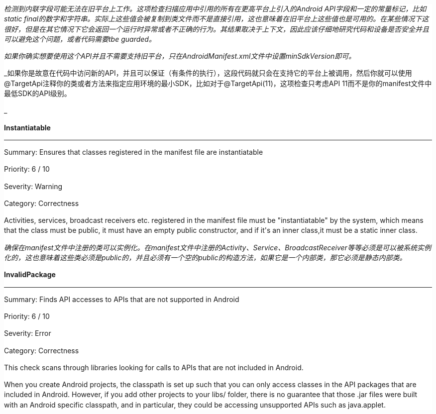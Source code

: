   

_检测到内联字段可能无法在旧平台上工作。这项检查扫描应用中引用的所有在更高平台上引入的Android API字段和一定的常量标记，比如static final的数字和字符串。实际上这些值会被复制到类文件而不是直接引用，这也意味着在旧平台上这些值也是可用的。在某些情况下这很好，但是在其它情况下它会返回一个运行时异常或者不正确的行为。其结果取决于上下文，因此应该仔细地研究代码和设备是否安全并且可以避免这个问题，或者代码需要tbe guarded。_  

  

_如果你确实想要使用这个API并且不需要支持旧平台，只在AndroidManifest.xml文件中设置minSdkVersion即可。_  

  

_如果你是故意在代码中访问新的API，并且可以保证（有条件的执行），这段代码就只会在支持它的平台上被调用，然后你就可以使用@TargetApi注释你的类或者方法来指定应用环境的最小SDK，比如对于@TargetApi(11)，这项检查只考虑API 11而不是你的manifest文件中最低SDK的API级别。  

_  

**Instantiatable**  

--------------  

  

Summary: Ensures that classes registered in the manifest file are instantiatable  

  

Priority: 6 / 10  

Severity: Warning  

Category: Correctness  

  

Activities, services, broadcast receivers etc. registered in the manifest file must be "instantiatable" by the system, which means that the class must be public, it must have an empty public constructor, and if it's an inner class,it must be a static inner class.  

  

_确保在manifest文件中注册的类可以实例化。在manifest文件中注册的Activity、Service、BroadcastReceiver等等必须是可以被系统实例化的，这也意味着这些类必须是public的，并且必须有一个空的public的构造方法，如果它是一个内部类，那它必须是静态内部类。_  

  

**InvalidPackage**  

--------------  

  

Summary: Finds API accesses to APIs that are not supported in Android  

  

Priority: 6 / 10  

Severity: Error  

Category: Correctness  

  

This check scans through libraries looking for calls to APIs that are not included in Android.  

  

When you create Android projects, the classpath is set up such that you can only access classes in the API packages that are included in Android. However, if you add other projects to your libs/ folder, there is no guarantee that those .jar files were built with an Android specific classpath, and in particular, they could be accessing unsupported APIs such as java.applet.  
